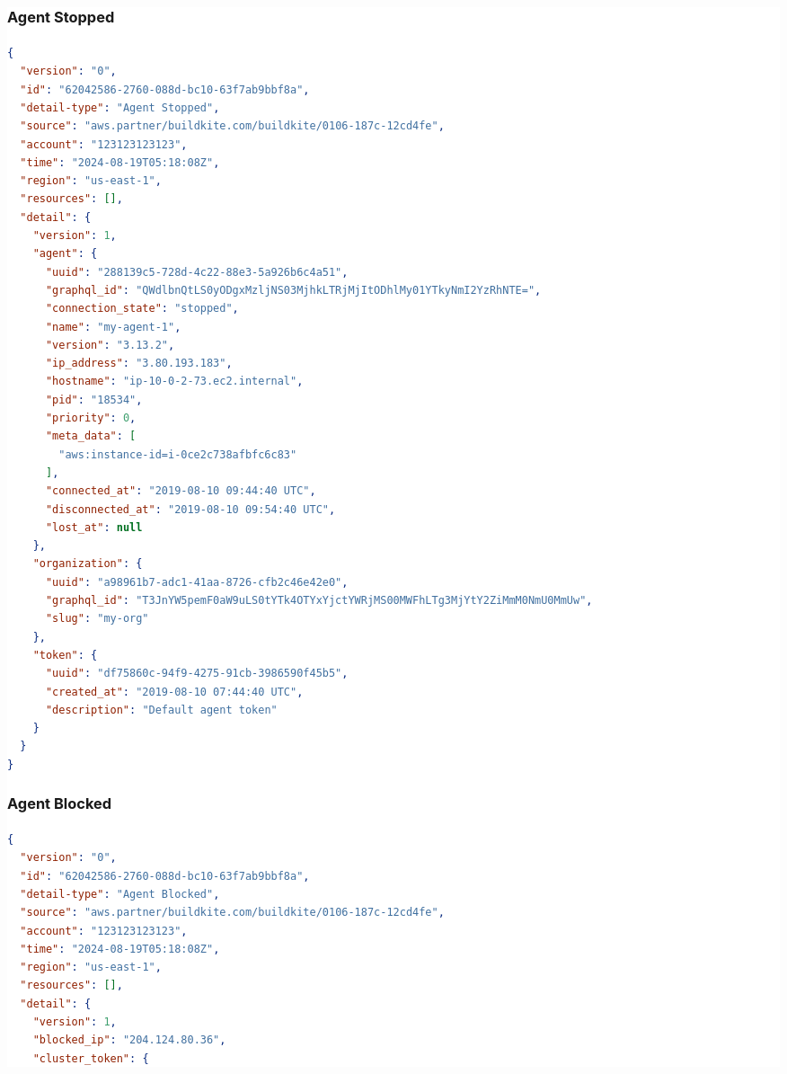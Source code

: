 <a id="events-agent-stopped"></a>

### Agent Stopped

```json
{
  "version": "0",
  "id": "62042586-2760-088d-bc10-63f7ab9bbf8a",
  "detail-type": "Agent Stopped",
  "source": "aws.partner/buildkite.com/buildkite/0106-187c-12cd4fe",
  "account": "123123123123",
  "time": "2024-08-19T05:18:08Z",
  "region": "us-east-1",
  "resources": [],
  "detail": {
    "version": 1,
    "agent": {
      "uuid": "288139c5-728d-4c22-88e3-5a926b6c4a51",
      "graphql_id": "QWdlbnQtLS0yODgxMzljNS03MjhkLTRjMjItODhlMy01YTkyNmI2YzRhNTE=",
      "connection_state": "stopped",
      "name": "my-agent-1",
      "version": "3.13.2",
      "ip_address": "3.80.193.183",
      "hostname": "ip-10-0-2-73.ec2.internal",
      "pid": "18534",
      "priority": 0,
      "meta_data": [
        "aws:instance-id=i-0ce2c738afbfc6c83"
      ],
      "connected_at": "2019-08-10 09:44:40 UTC",
      "disconnected_at": "2019-08-10 09:54:40 UTC",
      "lost_at": null
    },
    "organization": {
      "uuid": "a98961b7-adc1-41aa-8726-cfb2c46e42e0",
      "graphql_id": "T3JnYW5pemF0aW9uLS0tYTk4OTYxYjctYWRjMS00MWFhLTg3MjYtY2ZiMmM0NmU0MmUw",
      "slug": "my-org"
    },
    "token": {
      "uuid": "df75860c-94f9-4275-91cb-3986590f45b5",
      "created_at": "2019-08-10 07:44:40 UTC",
      "description": "Default agent token"
    }
  }
}
```

<a id="events-agent-blocked"></a>

### Agent Blocked

```json
{
  "version": "0",
  "id": "62042586-2760-088d-bc10-63f7ab9bbf8a",
  "detail-type": "Agent Blocked",
  "source": "aws.partner/buildkite.com/buildkite/0106-187c-12cd4fe",
  "account": "123123123123",
  "time": "2024-08-19T05:18:08Z",
  "region": "us-east-1",
  "resources": [],
  "detail": {
    "version": 1,
    "blocked_ip": "204.124.80.36",
    "cluster_token": {
```